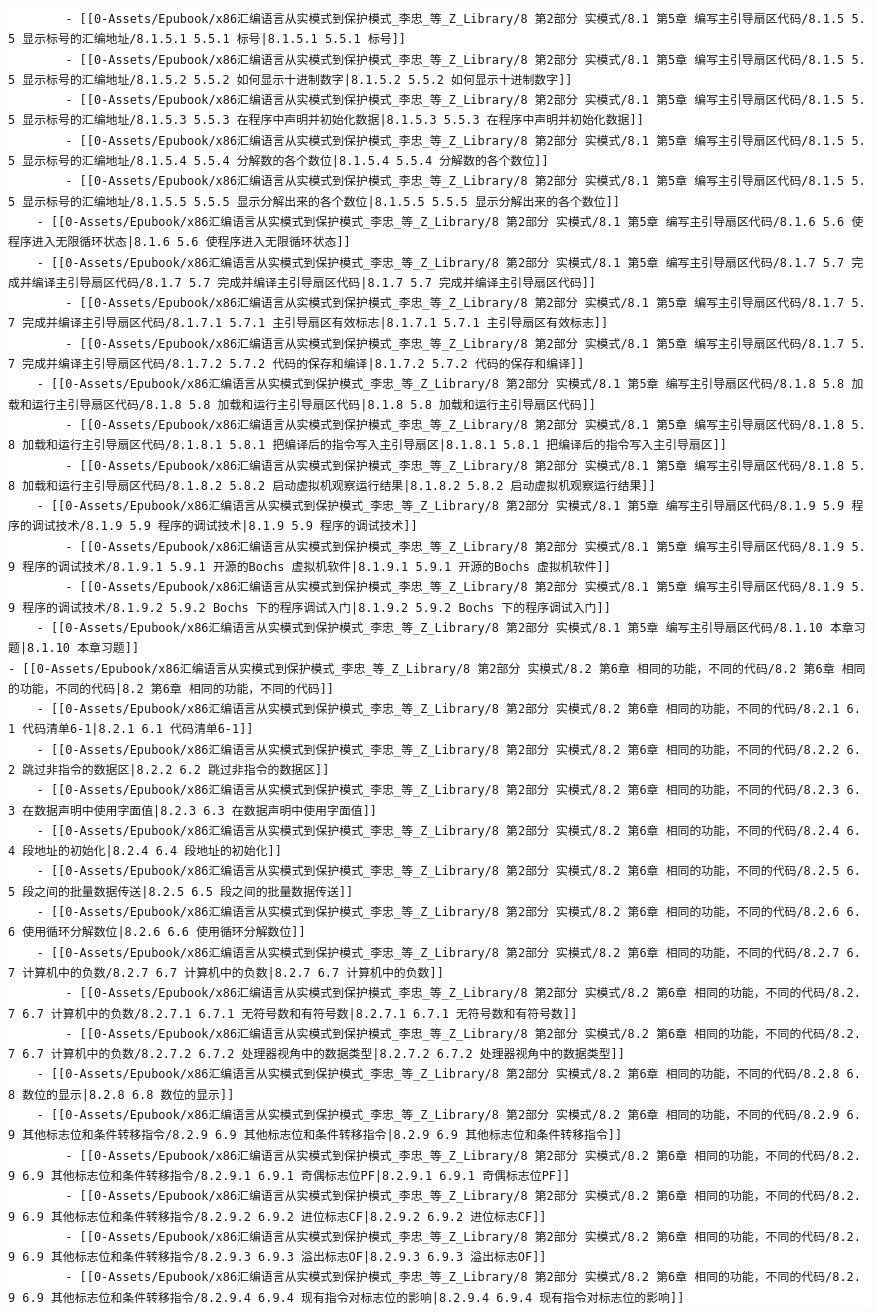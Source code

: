			- [[0-Assets/Epubook/x86汇编语言从实模式到保护模式_李忠_等_Z_Library/8 第2部分 实模式/8.1 第5章 编写主引导扇区代码/8.1.5 5.5 显示标号的汇编地址/8.1.5.1 5.5.1 标号|8.1.5.1 5.5.1 标号]]
			- [[0-Assets/Epubook/x86汇编语言从实模式到保护模式_李忠_等_Z_Library/8 第2部分 实模式/8.1 第5章 编写主引导扇区代码/8.1.5 5.5 显示标号的汇编地址/8.1.5.2 5.5.2 如何显示十进制数字|8.1.5.2 5.5.2 如何显示十进制数字]]
			- [[0-Assets/Epubook/x86汇编语言从实模式到保护模式_李忠_等_Z_Library/8 第2部分 实模式/8.1 第5章 编写主引导扇区代码/8.1.5 5.5 显示标号的汇编地址/8.1.5.3 5.5.3 在程序中声明并初始化数据|8.1.5.3 5.5.3 在程序中声明并初始化数据]]
			- [[0-Assets/Epubook/x86汇编语言从实模式到保护模式_李忠_等_Z_Library/8 第2部分 实模式/8.1 第5章 编写主引导扇区代码/8.1.5 5.5 显示标号的汇编地址/8.1.5.4 5.5.4 分解数的各个数位|8.1.5.4 5.5.4 分解数的各个数位]]
			- [[0-Assets/Epubook/x86汇编语言从实模式到保护模式_李忠_等_Z_Library/8 第2部分 实模式/8.1 第5章 编写主引导扇区代码/8.1.5 5.5 显示标号的汇编地址/8.1.5.5 5.5.5 显示分解出来的各个数位|8.1.5.5 5.5.5 显示分解出来的各个数位]]
		- [[0-Assets/Epubook/x86汇编语言从实模式到保护模式_李忠_等_Z_Library/8 第2部分 实模式/8.1 第5章 编写主引导扇区代码/8.1.6 5.6 使程序进入无限循环状态|8.1.6 5.6 使程序进入无限循环状态]]
		- [[0-Assets/Epubook/x86汇编语言从实模式到保护模式_李忠_等_Z_Library/8 第2部分 实模式/8.1 第5章 编写主引导扇区代码/8.1.7 5.7 完成并编译主引导扇区代码/8.1.7 5.7 完成并编译主引导扇区代码|8.1.7 5.7 完成并编译主引导扇区代码]]
			- [[0-Assets/Epubook/x86汇编语言从实模式到保护模式_李忠_等_Z_Library/8 第2部分 实模式/8.1 第5章 编写主引导扇区代码/8.1.7 5.7 完成并编译主引导扇区代码/8.1.7.1 5.7.1 主引导扇区有效标志|8.1.7.1 5.7.1 主引导扇区有效标志]]
			- [[0-Assets/Epubook/x86汇编语言从实模式到保护模式_李忠_等_Z_Library/8 第2部分 实模式/8.1 第5章 编写主引导扇区代码/8.1.7 5.7 完成并编译主引导扇区代码/8.1.7.2 5.7.2 代码的保存和编译|8.1.7.2 5.7.2 代码的保存和编译]]
		- [[0-Assets/Epubook/x86汇编语言从实模式到保护模式_李忠_等_Z_Library/8 第2部分 实模式/8.1 第5章 编写主引导扇区代码/8.1.8 5.8 加载和运行主引导扇区代码/8.1.8 5.8 加载和运行主引导扇区代码|8.1.8 5.8 加载和运行主引导扇区代码]]
			- [[0-Assets/Epubook/x86汇编语言从实模式到保护模式_李忠_等_Z_Library/8 第2部分 实模式/8.1 第5章 编写主引导扇区代码/8.1.8 5.8 加载和运行主引导扇区代码/8.1.8.1 5.8.1 把编译后的指令写入主引导扇区|8.1.8.1 5.8.1 把编译后的指令写入主引导扇区]]
			- [[0-Assets/Epubook/x86汇编语言从实模式到保护模式_李忠_等_Z_Library/8 第2部分 实模式/8.1 第5章 编写主引导扇区代码/8.1.8 5.8 加载和运行主引导扇区代码/8.1.8.2 5.8.2 启动虚拟机观察运行结果|8.1.8.2 5.8.2 启动虚拟机观察运行结果]]
		- [[0-Assets/Epubook/x86汇编语言从实模式到保护模式_李忠_等_Z_Library/8 第2部分 实模式/8.1 第5章 编写主引导扇区代码/8.1.9 5.9 程序的调试技术/8.1.9 5.9 程序的调试技术|8.1.9 5.9 程序的调试技术]]
			- [[0-Assets/Epubook/x86汇编语言从实模式到保护模式_李忠_等_Z_Library/8 第2部分 实模式/8.1 第5章 编写主引导扇区代码/8.1.9 5.9 程序的调试技术/8.1.9.1 5.9.1 开源的Bochs 虚拟机软件|8.1.9.1 5.9.1 开源的Bochs 虚拟机软件]]
			- [[0-Assets/Epubook/x86汇编语言从实模式到保护模式_李忠_等_Z_Library/8 第2部分 实模式/8.1 第5章 编写主引导扇区代码/8.1.9 5.9 程序的调试技术/8.1.9.2 5.9.2 Bochs 下的程序调试入门|8.1.9.2 5.9.2 Bochs 下的程序调试入门]]
		- [[0-Assets/Epubook/x86汇编语言从实模式到保护模式_李忠_等_Z_Library/8 第2部分 实模式/8.1 第5章 编写主引导扇区代码/8.1.10 本章习题|8.1.10 本章习题]]
	- [[0-Assets/Epubook/x86汇编语言从实模式到保护模式_李忠_等_Z_Library/8 第2部分 实模式/8.2 第6章 相同的功能，不同的代码/8.2 第6章 相同的功能，不同的代码|8.2 第6章 相同的功能，不同的代码]]
		- [[0-Assets/Epubook/x86汇编语言从实模式到保护模式_李忠_等_Z_Library/8 第2部分 实模式/8.2 第6章 相同的功能，不同的代码/8.2.1 6.1 代码清单6-1|8.2.1 6.1 代码清单6-1]]
		- [[0-Assets/Epubook/x86汇编语言从实模式到保护模式_李忠_等_Z_Library/8 第2部分 实模式/8.2 第6章 相同的功能，不同的代码/8.2.2 6.2 跳过非指令的数据区|8.2.2 6.2 跳过非指令的数据区]]
		- [[0-Assets/Epubook/x86汇编语言从实模式到保护模式_李忠_等_Z_Library/8 第2部分 实模式/8.2 第6章 相同的功能，不同的代码/8.2.3 6.3 在数据声明中使用字面值|8.2.3 6.3 在数据声明中使用字面值]]
		- [[0-Assets/Epubook/x86汇编语言从实模式到保护模式_李忠_等_Z_Library/8 第2部分 实模式/8.2 第6章 相同的功能，不同的代码/8.2.4 6.4 段地址的初始化|8.2.4 6.4 段地址的初始化]]
		- [[0-Assets/Epubook/x86汇编语言从实模式到保护模式_李忠_等_Z_Library/8 第2部分 实模式/8.2 第6章 相同的功能，不同的代码/8.2.5 6.5 段之间的批量数据传送|8.2.5 6.5 段之间的批量数据传送]]
		- [[0-Assets/Epubook/x86汇编语言从实模式到保护模式_李忠_等_Z_Library/8 第2部分 实模式/8.2 第6章 相同的功能，不同的代码/8.2.6 6.6 使用循环分解数位|8.2.6 6.6 使用循环分解数位]]
		- [[0-Assets/Epubook/x86汇编语言从实模式到保护模式_李忠_等_Z_Library/8 第2部分 实模式/8.2 第6章 相同的功能，不同的代码/8.2.7 6.7 计算机中的负数/8.2.7 6.7 计算机中的负数|8.2.7 6.7 计算机中的负数]]
			- [[0-Assets/Epubook/x86汇编语言从实模式到保护模式_李忠_等_Z_Library/8 第2部分 实模式/8.2 第6章 相同的功能，不同的代码/8.2.7 6.7 计算机中的负数/8.2.7.1 6.7.1 无符号数和有符号数|8.2.7.1 6.7.1 无符号数和有符号数]]
			- [[0-Assets/Epubook/x86汇编语言从实模式到保护模式_李忠_等_Z_Library/8 第2部分 实模式/8.2 第6章 相同的功能，不同的代码/8.2.7 6.7 计算机中的负数/8.2.7.2 6.7.2 处理器视角中的数据类型|8.2.7.2 6.7.2 处理器视角中的数据类型]]
		- [[0-Assets/Epubook/x86汇编语言从实模式到保护模式_李忠_等_Z_Library/8 第2部分 实模式/8.2 第6章 相同的功能，不同的代码/8.2.8 6.8 数位的显示|8.2.8 6.8 数位的显示]]
		- [[0-Assets/Epubook/x86汇编语言从实模式到保护模式_李忠_等_Z_Library/8 第2部分 实模式/8.2 第6章 相同的功能，不同的代码/8.2.9 6.9 其他标志位和条件转移指令/8.2.9 6.9 其他标志位和条件转移指令|8.2.9 6.9 其他标志位和条件转移指令]]
			- [[0-Assets/Epubook/x86汇编语言从实模式到保护模式_李忠_等_Z_Library/8 第2部分 实模式/8.2 第6章 相同的功能，不同的代码/8.2.9 6.9 其他标志位和条件转移指令/8.2.9.1 6.9.1 奇偶标志位PF|8.2.9.1 6.9.1 奇偶标志位PF]]
			- [[0-Assets/Epubook/x86汇编语言从实模式到保护模式_李忠_等_Z_Library/8 第2部分 实模式/8.2 第6章 相同的功能，不同的代码/8.2.9 6.9 其他标志位和条件转移指令/8.2.9.2 6.9.2 进位标志CF|8.2.9.2 6.9.2 进位标志CF]]
			- [[0-Assets/Epubook/x86汇编语言从实模式到保护模式_李忠_等_Z_Library/8 第2部分 实模式/8.2 第6章 相同的功能，不同的代码/8.2.9 6.9 其他标志位和条件转移指令/8.2.9.3 6.9.3 溢出标志OF|8.2.9.3 6.9.3 溢出标志OF]]
			- [[0-Assets/Epubook/x86汇编语言从实模式到保护模式_李忠_等_Z_Library/8 第2部分 实模式/8.2 第6章 相同的功能，不同的代码/8.2.9 6.9 其他标志位和条件转移指令/8.2.9.4 6.9.4 现有指令对标志位的影响|8.2.9.4 6.9.4 现有指令对标志位的影响]]